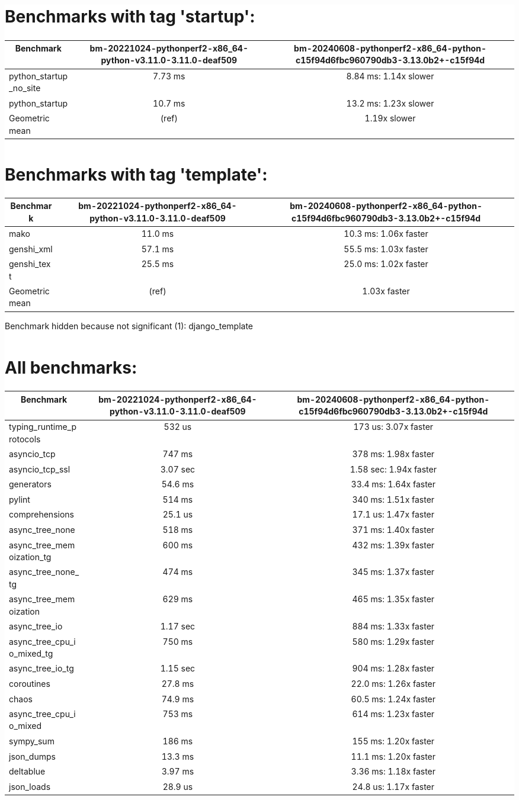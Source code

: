 Benchmarks with tag 'startup':
==============================

| Benchmark              | bm-20221024-pythonperf2-x86_64-python-v3.11.0-3.11.0-deaf509 | bm-20240608-pythonperf2-x86_64-python-c15f94d6fbc960790db3-3.13.0b2+-c15f94d |
|------------------------|:------------------------------------------------------------:|:----------------------------------------------------------------------------:|
| python_startup_no_site | 7.73 ms                                                      | 8.84 ms: 1.14x slower                                                        |
| python_startup         | 10.7 ms                                                      | 13.2 ms: 1.23x slower                                                        |
| Geometric mean         | (ref)                                                        | 1.19x slower                                                                 |

Benchmarks with tag 'template':
===============================

| Benchmark      | bm-20221024-pythonperf2-x86_64-python-v3.11.0-3.11.0-deaf509 | bm-20240608-pythonperf2-x86_64-python-c15f94d6fbc960790db3-3.13.0b2+-c15f94d |
|----------------|:------------------------------------------------------------:|:----------------------------------------------------------------------------:|
| mako           | 11.0 ms                                                      | 10.3 ms: 1.06x faster                                                        |
| genshi_xml     | 57.1 ms                                                      | 55.5 ms: 1.03x faster                                                        |
| genshi_text    | 25.5 ms                                                      | 25.0 ms: 1.02x faster                                                        |
| Geometric mean | (ref)                                                        | 1.03x faster                                                                 |

Benchmark hidden because not significant (1): django_template

All benchmarks:
===============

| Benchmark                  | bm-20221024-pythonperf2-x86_64-python-v3.11.0-3.11.0-deaf509 | bm-20240608-pythonperf2-x86_64-python-c15f94d6fbc960790db3-3.13.0b2+-c15f94d |
|----------------------------|:------------------------------------------------------------:|:----------------------------------------------------------------------------:|
| typing_runtime_protocols   | 532 us                                                       | 173 us: 3.07x faster                                                         |
| asyncio_tcp                | 747 ms                                                       | 378 ms: 1.98x faster                                                         |
| asyncio_tcp_ssl            | 3.07 sec                                                     | 1.58 sec: 1.94x faster                                                       |
| generators                 | 54.6 ms                                                      | 33.4 ms: 1.64x faster                                                        |
| pylint                     | 514 ms                                                       | 340 ms: 1.51x faster                                                         |
| comprehensions             | 25.1 us                                                      | 17.1 us: 1.47x faster                                                        |
| async_tree_none            | 518 ms                                                       | 371 ms: 1.40x faster                                                         |
| async_tree_memoization_tg  | 600 ms                                                       | 432 ms: 1.39x faster                                                         |
| async_tree_none_tg         | 474 ms                                                       | 345 ms: 1.37x faster                                                         |
| async_tree_memoization     | 629 ms                                                       | 465 ms: 1.35x faster                                                         |
| async_tree_io              | 1.17 sec                                                     | 884 ms: 1.33x faster                                                         |
| async_tree_cpu_io_mixed_tg | 750 ms                                                       | 580 ms: 1.29x faster                                                         |
| async_tree_io_tg           | 1.15 sec                                                     | 904 ms: 1.28x faster                                                         |
| coroutines                 | 27.8 ms                                                      | 22.0 ms: 1.26x faster                                                        |
| chaos                      | 74.9 ms                                                      | 60.5 ms: 1.24x faster                                                        |
| async_tree_cpu_io_mixed    | 753 ms                                                       | 614 ms: 1.23x faster                                                         |
| sympy_sum                  | 186 ms                                                       | 155 ms: 1.20x faster                                                         |
| json_dumps                 | 13.3 ms                                                      | 11.1 ms: 1.20x faster                                                        |
| deltablue                  | 3.97 ms                                                      | 3.36 ms: 1.18x faster                                                        |
| json_loads                 | 28.9 us                                                      | 24.8 us: 1.17x faster                                                        |